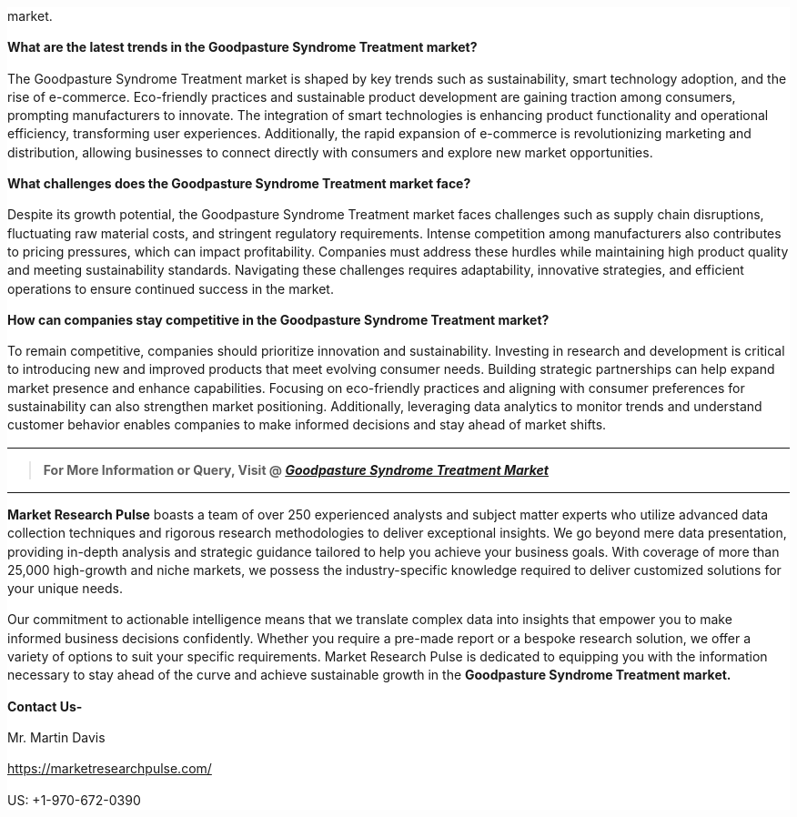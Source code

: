 market.</p><p><strong>What are the latest trends in the Goodpasture Syndrome Treatment market?</strong></p><p>The Goodpasture Syndrome Treatment market is shaped by key trends such as sustainability, smart technology adoption, and the rise of e-commerce. Eco-friendly practices and sustainable product development are gaining traction among consumers, prompting manufacturers to innovate. The integration of smart technologies is enhancing product functionality and operational efficiency, transforming user experiences. Additionally, the rapid expansion of e-commerce is revolutionizing marketing and distribution, allowing businesses to connect directly with consumers and explore new market opportunities.</p><p><strong>What challenges does the Goodpasture Syndrome Treatment market face?</strong></p><p>Despite its growth potential, the Goodpasture Syndrome Treatment market faces challenges such as supply chain disruptions, fluctuating raw material costs, and stringent regulatory requirements. Intense competition among manufacturers also contributes to pricing pressures, which can impact profitability. Companies must address these hurdles while maintaining high product quality and meeting sustainability standards. Navigating these challenges requires adaptability, innovative strategies, and efficient operations to ensure continued success in the market.</p><p><strong>How can companies stay competitive in the Goodpasture Syndrome Treatment market?</strong></p><p>To remain competitive, companies should prioritize innovation and sustainability. Investing in research and development is critical to introducing new and improved products that meet evolving consumer needs. Building strategic partnerships can help expand market presence and enhance capabilities. Focusing on eco-friendly practices and aligning with consumer preferences for sustainability can also strengthen market positioning. Additionally, leveraging data analytics to monitor trends and understand customer behavior enables companies to make informed decisions and stay ahead of market shifts.</p><hr /><blockquote><p><strong>For More Information or Query, Visit @&nbsp;<em><a href="https://marketresearchpulse.com/report/37975/goodpasture-syndrome-treatment-market?utm_source=Linkedin&utm_medium=026">Goodpasture Syndrome Treatment Market</a></em></strong></p></blockquote><hr /><p><strong>Market Research Pulse</strong> boasts a team of over 250 experienced analysts and subject matter experts who utilize advanced data collection techniques and rigorous research methodologies to deliver exceptional insights. We go beyond mere data presentation, providing in-depth analysis and strategic guidance tailored to help you achieve your business goals. With coverage of more than 25,000 high-growth and niche markets, we possess the industry-specific knowledge required to deliver customized solutions for your unique needs.</p><p>Our commitment to actionable intelligence means that we translate complex data into insights that empower you to make informed business decisions confidently. Whether you require a pre-made report or a bespoke research solution, we offer a variety of options to suit your specific requirements. Market Research Pulse is dedicated to equipping you with the information necessary to stay ahead of the curve and achieve sustainable growth in the <strong>Goodpasture Syndrome Treatment market.</strong></p><p><strong>Contact Us-</strong></p><p>Mr. Martin Davis</p><p>https://marketresearchpulse.com/</p><p>US: +1-970-672-0390</p>
